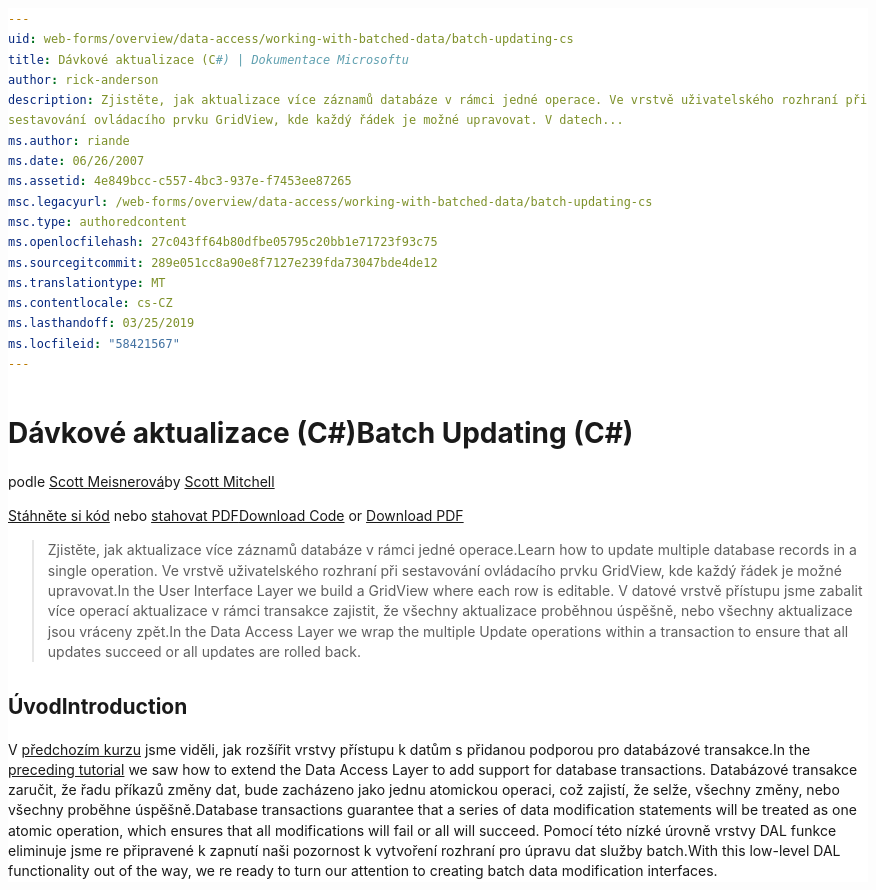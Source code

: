 ```yaml
---
uid: web-forms/overview/data-access/working-with-batched-data/batch-updating-cs
title: Dávkové aktualizace (C#) | Dokumentace Microsoftu
author: rick-anderson
description: Zjistěte, jak aktualizace více záznamů databáze v rámci jedné operace. Ve vrstvě uživatelského rozhraní při sestavování ovládacího prvku GridView, kde každý řádek je možné upravovat. V datech...
ms.author: riande
ms.date: 06/26/2007
ms.assetid: 4e849bcc-c557-4bc3-937e-f7453ee87265
msc.legacyurl: /web-forms/overview/data-access/working-with-batched-data/batch-updating-cs
msc.type: authoredcontent
ms.openlocfilehash: 27c043ff64b80dfbe05795c20bb1e71723f93c75
ms.sourcegitcommit: 289e051cc8a90e8f7127e239fda73047bde4de12
ms.translationtype: MT
ms.contentlocale: cs-CZ
ms.lasthandoff: 03/25/2019
ms.locfileid: "58421567"
---
```

<a name="batch-updating-c"></a><span data-ttu-id="87c8e-105">Dávkové aktualizace (C#)</span><span class="sxs-lookup"><span data-stu-id="87c8e-105">Batch Updating (C#)</span></span>
====================
<span data-ttu-id="87c8e-106">podle [Scott Meisnerová](https://twitter.com/ScottOnWriting)</span><span class="sxs-lookup"><span data-stu-id="87c8e-106">by [Scott Mitchell](https://twitter.com/ScottOnWriting)</span></span>

<span data-ttu-id="87c8e-107">[Stáhněte si kód](http://download.microsoft.com/download/3/9/f/39f92b37-e92e-4ab3-909e-b4ef23d01aa3/ASPNET_Data_Tutorial_64_CS.zip) nebo [stahovat PDF](batch-updating-cs/_static/datatutorial64cs1.pdf)</span><span class="sxs-lookup"><span data-stu-id="87c8e-107">[Download Code](http://download.microsoft.com/download/3/9/f/39f92b37-e92e-4ab3-909e-b4ef23d01aa3/ASPNET_Data_Tutorial_64_CS.zip) or [Download PDF](batch-updating-cs/_static/datatutorial64cs1.pdf)</span></span>

> <span data-ttu-id="87c8e-108">Zjistěte, jak aktualizace více záznamů databáze v rámci jedné operace.</span><span class="sxs-lookup"><span data-stu-id="87c8e-108">Learn how to update multiple database records in a single operation.</span></span> <span data-ttu-id="87c8e-109">Ve vrstvě uživatelského rozhraní při sestavování ovládacího prvku GridView, kde každý řádek je možné upravovat.</span><span class="sxs-lookup"><span data-stu-id="87c8e-109">In the User Interface Layer we build a GridView where each row is editable.</span></span> <span data-ttu-id="87c8e-110">V datové vrstvě přístupu jsme zabalit více operací aktualizace v rámci transakce zajistit, že všechny aktualizace proběhnou úspěšně, nebo všechny aktualizace jsou vráceny zpět.</span><span class="sxs-lookup"><span data-stu-id="87c8e-110">In the Data Access Layer we wrap the multiple Update operations within a transaction to ensure that all updates succeed or all updates are rolled back.</span></span>


## <a name="introduction"></a><span data-ttu-id="87c8e-111">Úvod</span><span class="sxs-lookup"><span data-stu-id="87c8e-111">Introduction</span></span>

<span data-ttu-id="87c8e-112">V [předchozím kurzu](wrapping-database-modifications-within-a-transaction-cs.md) jsme viděli, jak rozšířit vrstvy přístupu k datům s přidanou podporou pro databázové transakce.</span><span class="sxs-lookup"><span data-stu-id="87c8e-112">In the [preceding tutorial](wrapping-database-modifications-within-a-transaction-cs.md) we saw how to extend the Data Access Layer to add support for database transactions.</span></span> <span data-ttu-id="87c8e-113">Databázové transakce zaručit, že řadu příkazů změny dat, bude zacházeno jako jednu atomickou operaci, což zajistí, že selže, všechny změny, nebo všechny proběhne úspěšně.</span><span class="sxs-lookup"><span data-stu-id="87c8e-113">Database transactions guarantee that a series of data modification statements will be treated as one atomic operation, which ensures that all modifications will fail or all will succeed.</span></span> <span data-ttu-id="87c8e-114">Pomocí této nízké úrovně vrstvy DAL funkce eliminuje jsme re připravené k zapnutí naši pozornost k vytvoření rozhraní pro úpravu dat služby batch.</span><span class="sxs-lookup"><span data-stu-id="87c8e-114">With this low-level DAL functionality out of the way, we re ready to turn our attention to creating batch data modification interfaces.</span></span>